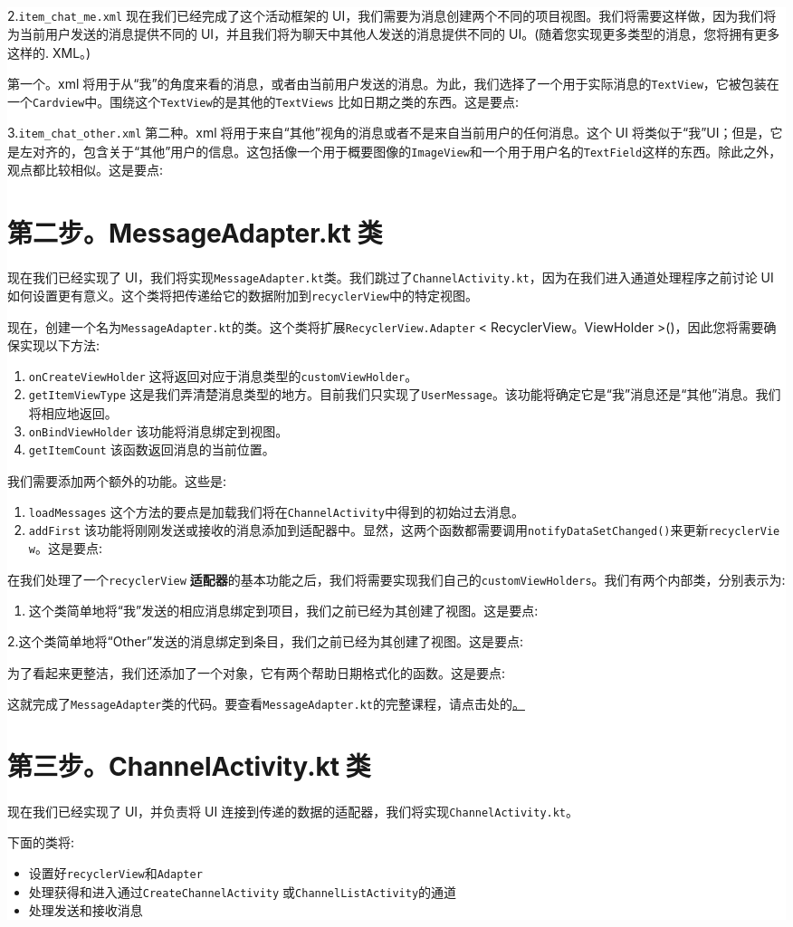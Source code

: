 2.`item_chat_me.xml`
现在我们已经完成了这个活动框架的 UI，我们需要为消息创建两个不同的项目视图。我们将需要这样做，因为我们将为当前用户发送的消息提供不同的 UI，并且我们将为聊天中其他人发送的消息提供不同的 UI。(随着您实现更多类型的消息，您将拥有更多这样的. XML。)

第一个。xml 将用于从“我”的角度来看的消息，或者由当前用户发送的消息。为此，我们选择了一个用于实际消息的`TextView`，它被包装在一个`Cardview`中。围绕这个`TextView`的是其他的`TextViews` 比如日期之类的东西。这是要点:

3.`item_chat_other.xml`
第二种。xml 将用于来自“其他”视角的消息或者不是来自当前用户的任何消息。这个 UI 将类似于“我”UI；但是，它是左对齐的，包含关于“其他”用户的信息。这包括像一个用于概要图像的`ImageView`和一个用于用户名的`TextField`这样的东西。除此之外，观点都比较相似。这是要点:

# 第二步。MessageAdapter.kt 类

现在我们已经实现了 UI，我们将实现`MessageAdapter.kt`类。我们跳过了`ChannelActivity.kt`，因为在我们进入通道处理程序之前讨论 UI 如何设置更有意义。这个类将把传递给它的数据附加到`recyclerView`中的特定视图。

现在，创建一个名为`MessageAdapter.kt`的类。这个类将扩展`RecyclerView.Adapter` < RecyclerView。ViewHolder >()，因此您将需要确保实现以下方法:

1.  `onCreateViewHolder`
    这将返回对应于消息类型的`customViewHolder`。
2.  `getItemViewType`
    这是我们弄清楚消息类型的地方。目前我们只实现了`UserMessage`。该功能将确定它是“我”消息还是“其他”消息。我们将相应地返回。
3.  `onBindViewHolder`
    该功能将消息绑定到视图。
4.  `getItemCount`
    该函数返回消息的当前位置。

我们需要添加两个额外的功能。这些是:

1.  `loadMessages`
    这个方法的要点是加载我们将在`ChannelActivity`中得到的初始过去消息。
2.  `addFirst`
    该功能将刚刚发送或接收的消息添加到适配器中。显然，这两个函数都需要调用`notifyDataSetChanged()`来更新`recyclerView`。这是要点:

在我们处理了一个`recyclerView` **适配器**的基本功能之后，我们将需要实现我们自己的`customViewHolders`。我们有两个内部类，分别表示为:

1.  这个类简单地将“我”发送的相应消息绑定到项目，我们之前已经为其创建了视图。这是要点:

2.这个类简单地将“Other”发送的消息绑定到条目，我们之前已经为其创建了视图。这是要点:

为了看起来更整洁，我们还添加了一个对象，它有两个帮助日期格式化的函数。这是要点:

这就完成了`MessageAdapter`类的代码。要查看`MessageAdapter.kt`的完整课程，请点击处的[。](https://github.com/AlexPrestonSB/SendbirdKotlinBlog/blob/master/app/src/main/java/com/example/sendbirdkotlinblog/adapters/MessageAdapter.kt)

# 第三步。ChannelActivity.kt 类

现在我们已经实现了 UI，并负责将 UI 连接到传递的数据的适配器，我们将实现`ChannelActivity.kt`。

下面的类将:

*   设置好`recyclerView`和`Adapter`
*   处理获得和进入通过`CreateChannelActivity` 或`ChannelListActivity`的通道
*   处理发送和接收消息
